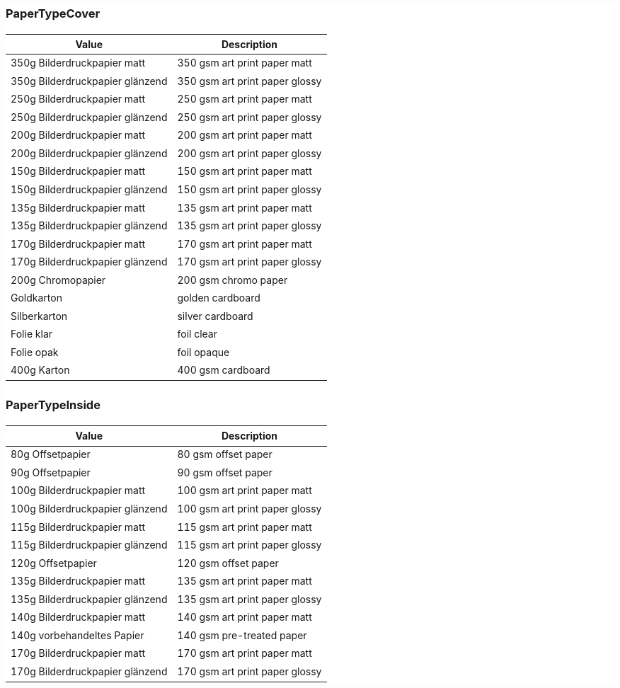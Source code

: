 ### PaperTypeCover

| Value                           | Description                    |
| ------------------------------- | ------------------------------ |
| 350g Bilderdruckpapier matt     | 350 gsm art print paper matt   |
| 350g Bilderdruckpapier glänzend | 350 gsm art print paper glossy |
| 250g Bilderdruckpapier matt     | 250 gsm art print paper matt   |
| 250g Bilderdruckpapier glänzend | 250 gsm art print paper glossy |
| 200g Bilderdruckpapier matt     | 200 gsm art print paper matt   |
| 200g Bilderdruckpapier glänzend | 200 gsm art print paper glossy |
| 150g Bilderdruckpapier matt     | 150 gsm art print paper matt   |
| 150g Bilderdruckpapier glänzend | 150 gsm art print paper glossy |
| 135g Bilderdruckpapier matt     | 135 gsm art print paper matt   |
| 135g Bilderdruckpapier glänzend | 135 gsm art print paper glossy |
| 170g Bilderdruckpapier matt     | 170 gsm art print paper matt   |
| 170g Bilderdruckpapier glänzend | 170 gsm art print paper glossy |
| 200g Chromopapier               | 200 gsm chromo paper           |
| Goldkarton                      | golden cardboard               |
| Silberkarton                    | silver cardboard               |
| Folie klar                      | foil clear                     |
| Folie opak                      | foil opaque                    |
| 400g Karton                     | 400 gsm cardboard              |

### PaperTypeInside

| Value                           | Description                    |
| ------------------------------- | ------------------------------ |
| 80g Offsetpapier                | 80 gsm offset paper            |
| 90g Offsetpapier                | 90 gsm offset paper            |
| 100g Bilderdruckpapier matt     | 100 gsm art print paper matt   |
| 100g Bilderdruckpapier glänzend | 100 gsm art print paper glossy |
| 115g Bilderdruckpapier matt     | 115 gsm art print paper matt   |
| 115g Bilderdruckpapier glänzend | 115 gsm art print paper glossy |
| 120g Offsetpapier               | 120 gsm offset paper           |
| 135g Bilderdruckpapier matt     | 135 gsm art print paper matt   |
| 135g Bilderdruckpapier glänzend | 135 gsm art print paper glossy |
| 140g Bilderdruckpapier matt     | 140 gsm art print paper matt   |
| 140g vorbehandeltes Papier      | 140 gsm pre-treated paper      |
| 170g Bilderdruckpapier matt     | 170 gsm art print paper matt   |
| 170g Bilderdruckpapier glänzend | 170 gsm art print paper glossy |
